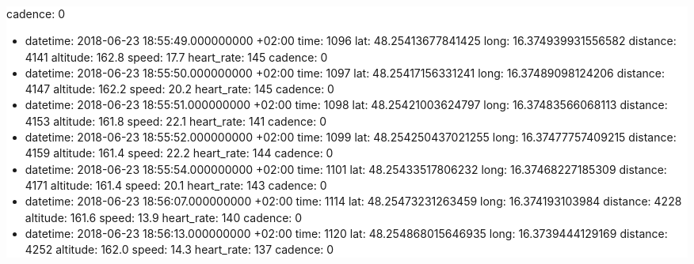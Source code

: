   cadence: 0
- datetime: 2018-06-23 18:55:49.000000000 +02:00
  time: 1096
  lat: 48.25413677841425
  long: 16.374939931556582
  distance: 4141
  altitude: 162.8
  speed: 17.7
  heart_rate: 145
  cadence: 0
- datetime: 2018-06-23 18:55:50.000000000 +02:00
  time: 1097
  lat: 48.25417156331241
  long: 16.37489098124206
  distance: 4147
  altitude: 162.2
  speed: 20.2
  heart_rate: 145
  cadence: 0
- datetime: 2018-06-23 18:55:51.000000000 +02:00
  time: 1098
  lat: 48.25421003624797
  long: 16.37483566068113
  distance: 4153
  altitude: 161.8
  speed: 22.1
  heart_rate: 141
  cadence: 0
- datetime: 2018-06-23 18:55:52.000000000 +02:00
  time: 1099
  lat: 48.254250437021255
  long: 16.37477757409215
  distance: 4159
  altitude: 161.4
  speed: 22.2
  heart_rate: 144
  cadence: 0
- datetime: 2018-06-23 18:55:54.000000000 +02:00
  time: 1101
  lat: 48.25433517806232
  long: 16.37468227185309
  distance: 4171
  altitude: 161.4
  speed: 20.1
  heart_rate: 143
  cadence: 0
- datetime: 2018-06-23 18:56:07.000000000 +02:00
  time: 1114
  lat: 48.25473231263459
  long: 16.374193103984
  distance: 4228
  altitude: 161.6
  speed: 13.9
  heart_rate: 140
  cadence: 0
- datetime: 2018-06-23 18:56:13.000000000 +02:00
  time: 1120
  lat: 48.254868015646935
  long: 16.3739444129169
  distance: 4252
  altitude: 162.0
  speed: 14.3
  heart_rate: 137
  cadence: 0